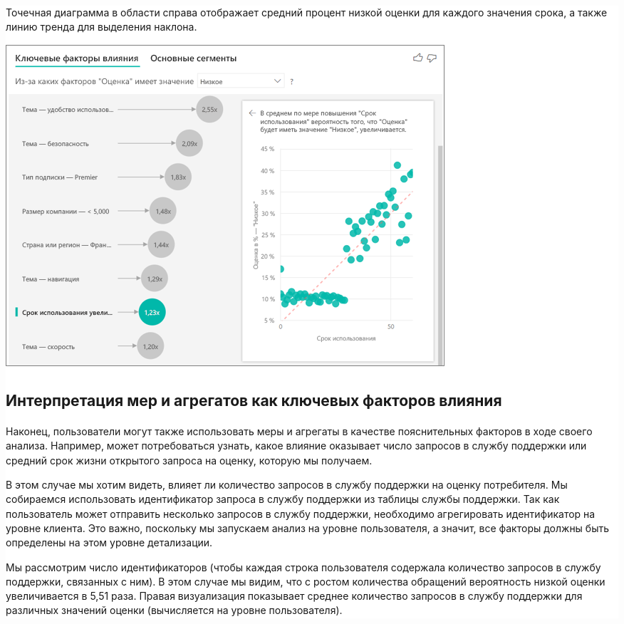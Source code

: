 Точечная диаграмма в области справа отображает средний процент низкой оценки для каждого значения срока, а также линию тренда для выделения наклона.  


![Точечная диаграмма срока использования](media/power-bi-visualization-influencers/power-bi-tenure.png)

## <a name="interpreting-measuresaggregate-as-key-influencers"></a>Интерпретация мер и агрегатов как ключевых факторов влияния 
 
Наконец, пользователи могут также использовать меры и агрегаты в качестве пояснительных факторов в ходе своего анализа. Например, может потребоваться узнать, какое влияние оказывает число запросов в службу поддержки или средний срок жизни открытого запроса на оценку, которую мы получаем. 
 
В этом случае мы хотим видеть, влияет ли количество запросов в службу поддержки на оценку потребителя. Мы собираемся использовать идентификатор запроса в службу поддержки из таблицы службы поддержки. Так как пользователь может отправить несколько запросов в службу поддержки, необходимо агрегировать идентификатор на уровне клиента. Это важно, поскольку мы запускаем анализ на уровне пользователя, а значит, все факторы должны быть определены на этом уровне детализации. 
 
Мы рассмотрим число идентификаторов (чтобы каждая строка пользователя содержала количество запросов в службу поддержки, связанных с ним). В этом случае мы видим, что с ростом количества обращений вероятность низкой оценки увеличивается в 5,51 раза. Правая визуализация показывает среднее количество запросов в службу поддержки для различных значений оценки (вычисляется на уровне пользователя). 
